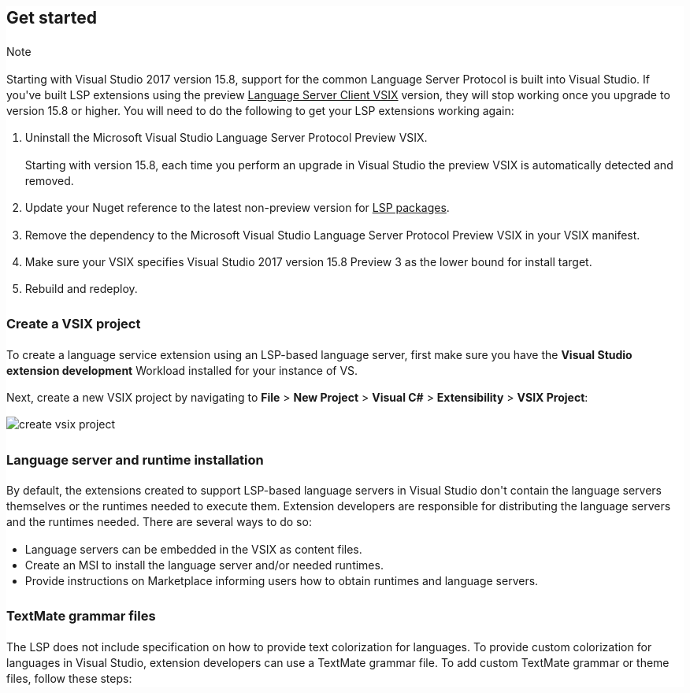 ## Get started

> [!NOTE]
> Starting with Visual Studio 2017 version 15.8, support for the common Language Server Protocol is built into Visual Studio. If you've built LSP extensions using the preview [Language Server Client VSIX](https://marketplace.visualstudio.com/items?itemName=vsext.LanguageServerClientPreview) version, they will stop working once you upgrade to version 15.8 or higher. You will need to do the following to get your LSP extensions working again:
>
> 1. Uninstall the Microsoft Visual Studio Language Server Protocol Preview VSIX.
>
>    Starting with version 15.8, each time you perform an upgrade in Visual Studio the preview VSIX is automatically detected and removed.
>
> 2. Update your Nuget reference to the latest non-preview version for [LSP packages](https://www.nuget.org/packages/Microsoft.VisualStudio.LanguageServer.Client).
>
> 3. Remove the dependency to the Microsoft Visual Studio Language Server Protocol Preview VSIX in your VSIX manifest.
>
> 4. Make sure your VSIX specifies Visual Studio 2017 version 15.8 Preview 3 as the lower bound for install target.
>
> 5. Rebuild and redeploy.

### Create a VSIX project

To create a language service extension using an LSP-based language server, first make sure you have the **Visual Studio extension development** Workload installed for your instance of VS.

Next, create a new VSIX project by navigating to **File** > **New Project** > **Visual C#** > **Extensibility** > **VSIX Project**:

![create vsix project](media/lsp-vsix-project.png)

### Language server and runtime installation

By default, the extensions created to support LSP-based language servers in Visual Studio don't contain the language servers themselves or the runtimes needed to execute them. Extension developers are responsible for distributing the language servers and the runtimes needed. There are several ways to do so:

* Language servers can be embedded in the VSIX as content files.
* Create an MSI to install the language server and/or needed runtimes.
* Provide instructions on Marketplace informing users how to obtain runtimes and language servers.

### TextMate grammar files

The LSP does not include specification on how to provide text colorization for languages. To provide custom colorization for languages in Visual Studio, extension developers can use a TextMate grammar file. To add custom TextMate grammar or theme files, follow these steps:
